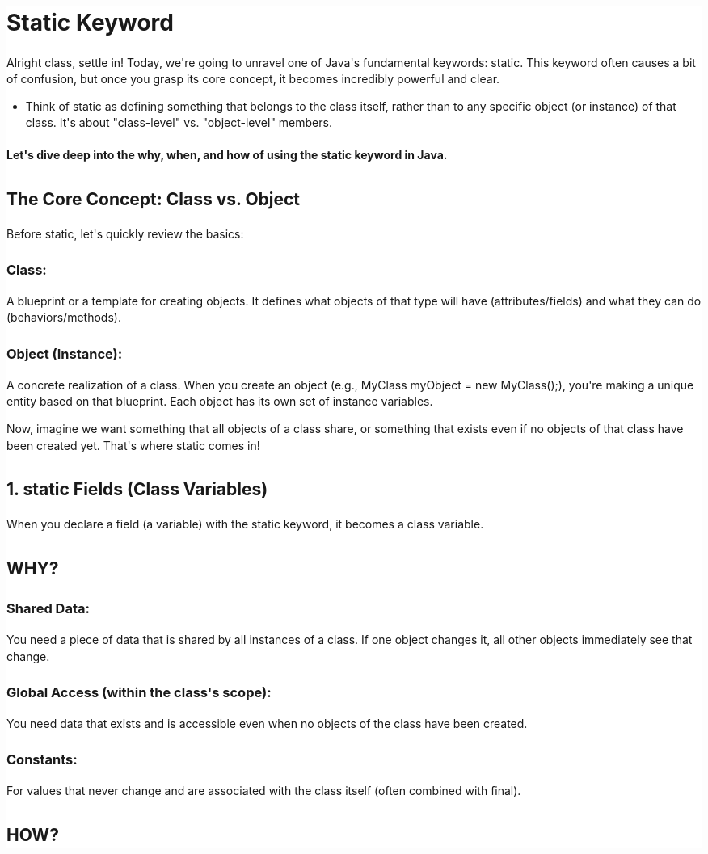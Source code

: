# Static Keyword

Alright class, settle in! Today, we're going to unravel one of Java's fundamental keywords: static. This keyword often causes a bit of confusion, but once you grasp its core concept, it becomes incredibly powerful and clear.

- Think of static as defining something that belongs to the class itself, rather than to any specific object (or instance) of that class. It's about "class-level" vs. "object-level" members.

#### Let's dive deep into the why, when, and how of using the static keyword in Java.

## The Core Concept: Class vs. Object

Before static, let's quickly review the basics:

### Class:

A blueprint or a template for creating objects. It defines what objects of that type will have (attributes/fields) and what they can do (behaviors/methods).

### Object (Instance):

A concrete realization of a class. When you create an object (e.g., MyClass myObject = new MyClass();), you're making a unique entity based on that blueprint. Each object has its own set of instance variables. </br>

Now, imagine we want something that all objects of a class share, or something that exists even if no objects of that class have been created yet. That's where static comes in!

## 1. static Fields (Class Variables)

When you declare a field (a variable) with the static keyword, it becomes a class variable.

## WHY?

### Shared Data:

You need a piece of data that is shared by all instances of a class. If one object changes it, all other objects immediately see that change.

### Global Access (within the class's scope):

You need data that exists and is accessible even when no objects of the class have been created.

### Constants:

For values that never change and are associated with the class itself (often combined with final).

## HOW?

